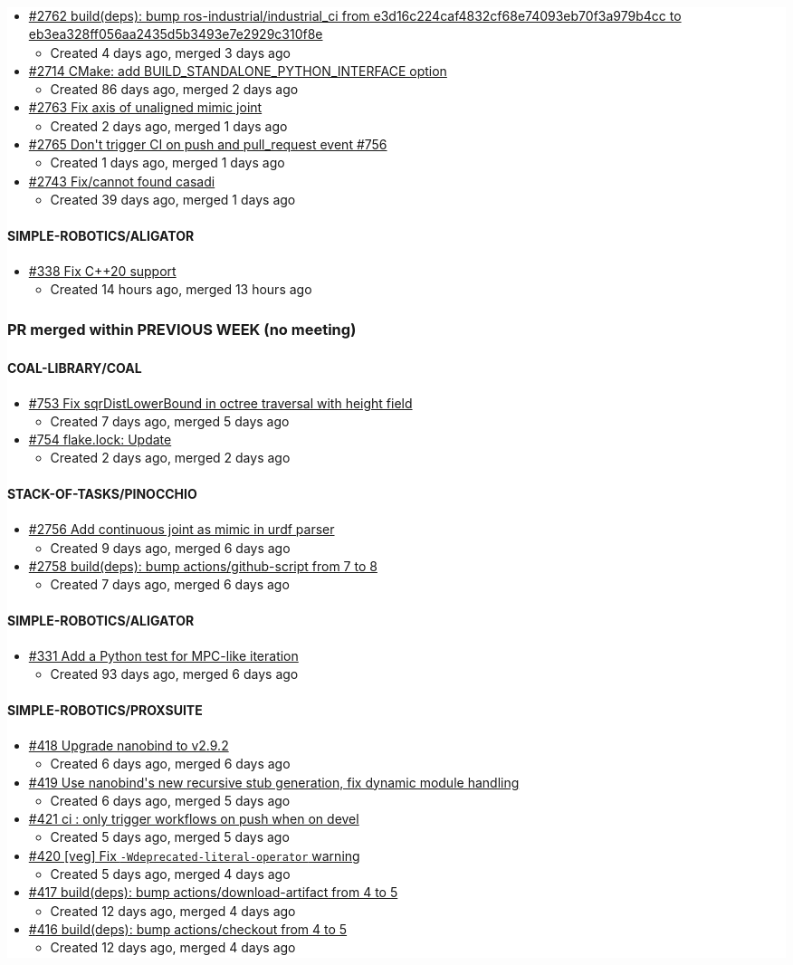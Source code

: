 - [#2762 build(deps): bump ros-industrial/industrial_ci from e3d16c224caf4832cf68e74093eb70f3a979b4cc to eb3ea328ff056aa2435d5b3493e7e2929c310f8e](https://github.com/stack-of-tasks/pinocchio/pull/2762)
   - Created 4 days ago, merged 3 days ago
- [#2714 CMake:  add BUILD_STANDALONE_PYTHON_INTERFACE option](https://github.com/stack-of-tasks/pinocchio/pull/2714)
   - Created 86 days ago, merged 2 days ago
- [#2763 Fix axis of unaligned mimic joint](https://github.com/stack-of-tasks/pinocchio/pull/2763)
   - Created 2 days ago, merged 1 days ago
- [#2765 Don't trigger CI on push and pull_request event #756](https://github.com/stack-of-tasks/pinocchio/pull/2765)
   - Created 1 days ago, merged 1 days ago
- [#2743 Fix/cannot found casadi](https://github.com/stack-of-tasks/pinocchio/pull/2743)
   - Created 39 days ago, merged 1 days ago

#### SIMPLE-ROBOTICS/ALIGATOR

- [#338 Fix C++20 support](https://github.com/Simple-Robotics/aligator/pull/338)
   - Created 14 hours ago, merged 13 hours ago

### PR merged within PREVIOUS WEEK (no meeting)

#### COAL-LIBRARY/COAL

- [#753 Fix sqrDistLowerBound in octree traversal with height field](https://github.com/coal-library/coal/pull/753)
   - Created 7 days ago, merged 5 days ago
- [#754 flake.lock: Update](https://github.com/coal-library/coal/pull/754)
   - Created 2 days ago, merged 2 days ago

#### STACK-OF-TASKS/PINOCCHIO

- [#2756 Add continuous joint as mimic in urdf parser](https://github.com/stack-of-tasks/pinocchio/pull/2756)
   - Created 9 days ago, merged 6 days ago
- [#2758 build(deps): bump actions/github-script from 7 to 8](https://github.com/stack-of-tasks/pinocchio/pull/2758)
   - Created 7 days ago, merged 6 days ago

#### SIMPLE-ROBOTICS/ALIGATOR

- [#331 Add a Python test for MPC-like iteration](https://github.com/Simple-Robotics/aligator/pull/331)
   - Created 93 days ago, merged 6 days ago

#### SIMPLE-ROBOTICS/PROXSUITE

- [#418 Upgrade nanobind to v2.9.2](https://github.com/Simple-Robotics/proxsuite/pull/418)
   - Created 6 days ago, merged 6 days ago
- [#419 Use nanobind's new recursive stub generation, fix dynamic module handling](https://github.com/Simple-Robotics/proxsuite/pull/419)
   - Created 6 days ago, merged 5 days ago
- [#421 ci : only trigger workflows on push when on devel](https://github.com/Simple-Robotics/proxsuite/pull/421)
   - Created 5 days ago, merged 5 days ago
- [#420 [veg] Fix `-Wdeprecated-literal-operator` warning](https://github.com/Simple-Robotics/proxsuite/pull/420)
   - Created 5 days ago, merged 4 days ago
- [#417 build(deps): bump actions/download-artifact from 4 to 5](https://github.com/Simple-Robotics/proxsuite/pull/417)
   - Created 12 days ago, merged 4 days ago
- [#416 build(deps): bump actions/checkout from 4 to 5](https://github.com/Simple-Robotics/proxsuite/pull/416)
   - Created 12 days ago, merged 4 days ago
